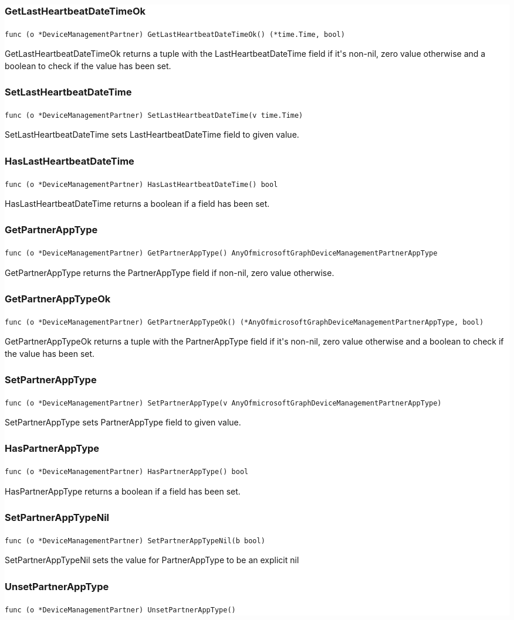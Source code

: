 ### GetLastHeartbeatDateTimeOk

`func (o *DeviceManagementPartner) GetLastHeartbeatDateTimeOk() (*time.Time, bool)`

GetLastHeartbeatDateTimeOk returns a tuple with the LastHeartbeatDateTime field if it's non-nil, zero value otherwise
and a boolean to check if the value has been set.

### SetLastHeartbeatDateTime

`func (o *DeviceManagementPartner) SetLastHeartbeatDateTime(v time.Time)`

SetLastHeartbeatDateTime sets LastHeartbeatDateTime field to given value.

### HasLastHeartbeatDateTime

`func (o *DeviceManagementPartner) HasLastHeartbeatDateTime() bool`

HasLastHeartbeatDateTime returns a boolean if a field has been set.

### GetPartnerAppType

`func (o *DeviceManagementPartner) GetPartnerAppType() AnyOfmicrosoftGraphDeviceManagementPartnerAppType`

GetPartnerAppType returns the PartnerAppType field if non-nil, zero value otherwise.

### GetPartnerAppTypeOk

`func (o *DeviceManagementPartner) GetPartnerAppTypeOk() (*AnyOfmicrosoftGraphDeviceManagementPartnerAppType, bool)`

GetPartnerAppTypeOk returns a tuple with the PartnerAppType field if it's non-nil, zero value otherwise
and a boolean to check if the value has been set.

### SetPartnerAppType

`func (o *DeviceManagementPartner) SetPartnerAppType(v AnyOfmicrosoftGraphDeviceManagementPartnerAppType)`

SetPartnerAppType sets PartnerAppType field to given value.

### HasPartnerAppType

`func (o *DeviceManagementPartner) HasPartnerAppType() bool`

HasPartnerAppType returns a boolean if a field has been set.

### SetPartnerAppTypeNil

`func (o *DeviceManagementPartner) SetPartnerAppTypeNil(b bool)`

 SetPartnerAppTypeNil sets the value for PartnerAppType to be an explicit nil

### UnsetPartnerAppType
`func (o *DeviceManagementPartner) UnsetPartnerAppType()`
